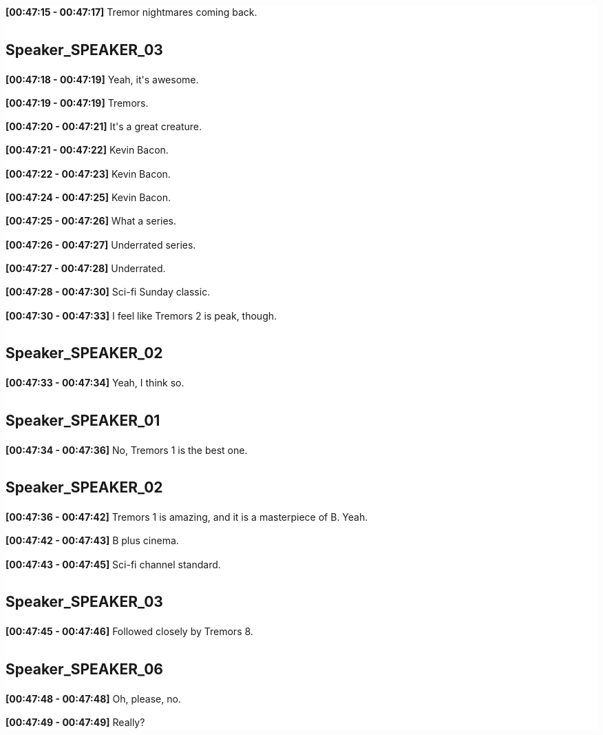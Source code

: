 **[00:47:15 - 00:47:17]** Tremor nightmares coming back.


## Speaker_SPEAKER_03

**[00:47:18 - 00:47:19]** Yeah, it's awesome.

**[00:47:19 - 00:47:19]** Tremors.

**[00:47:20 - 00:47:21]** It's a great creature.

**[00:47:21 - 00:47:22]** Kevin Bacon.

**[00:47:22 - 00:47:23]** Kevin Bacon.

**[00:47:24 - 00:47:25]** Kevin Bacon.

**[00:47:25 - 00:47:26]** What a series.

**[00:47:26 - 00:47:27]** Underrated series.

**[00:47:27 - 00:47:28]** Underrated.

**[00:47:28 - 00:47:30]** Sci-fi Sunday classic.

**[00:47:30 - 00:47:33]** I feel like Tremors 2 is peak, though.


## Speaker_SPEAKER_02

**[00:47:33 - 00:47:34]** Yeah, I think so.


## Speaker_SPEAKER_01

**[00:47:34 - 00:47:36]** No, Tremors 1 is the best one.


## Speaker_SPEAKER_02

**[00:47:36 - 00:47:42]** Tremors 1 is amazing, and it is a masterpiece of B. Yeah.

**[00:47:42 - 00:47:43]** B plus cinema.

**[00:47:43 - 00:47:45]** Sci-fi channel standard.


## Speaker_SPEAKER_03

**[00:47:45 - 00:47:46]** Followed closely by Tremors 8.


## Speaker_SPEAKER_06

**[00:47:48 - 00:47:48]** Oh, please, no.

**[00:47:49 - 00:47:49]** Really?

